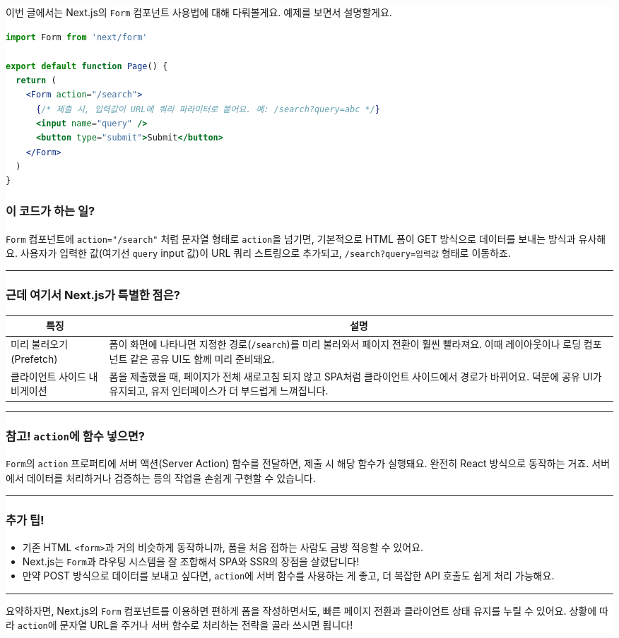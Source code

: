 이번 글에서는 Next.js의 `Form` 컴포넌트 사용법에 대해 다뤄볼게요. 예제를 보면서 설명할게요.

```jsx
import Form from 'next/form'
 
export default function Page() {
  return (
    <Form action="/search">
      {/* 제출 시, 입력값이 URL에 쿼리 파라미터로 붙어요. 예: /search?query=abc */}
      <input name="query" />
      <button type="submit">Submit</button>
    </Form>
  )
}
```

### 이 코드가 하는 일?

`Form` 컴포넌트에 `action="/search"` 처럼 문자열 형태로 `action`을 넘기면, 기본적으로 HTML 폼이 GET 방식으로 데이터를 보내는 방식과 유사해요. 사용자가 입력한 값(여기선 `query` input 값)이 URL 쿼리 스트링으로 추가되고, `/search?query=입력값` 형태로 이동하죠.

---

### 근데 여기서 Next.js가 특별한 점은?

| 특징 | 설명 |
| --- | --- |
| 미리 불러오기(Prefetch) | 폼이 화면에 나타나면 지정한 경로(`/search`)를 미리 불러와서 페이지 전환이 훨씬 빨라져요. 이때 레이아웃이나 로딩 컴포넌트 같은 공유 UI도 함께 미리 준비돼요. |
| 클라이언트 사이드 내비게이션 | 폼을 제출했을 때, 페이지가 전체 새로고침 되지 않고 SPA처럼 클라이언트 사이드에서 경로가 바뀌어요. 덕분에 공유 UI가 유지되고, 유저 인터페이스가 더 부드럽게 느껴집니다. |

---

### 참고! `action`에 함수 넣으면?

`Form`의 `action` 프로퍼티에 서버 액션(Server Action) 함수를 전달하면, 제출 시 해당 함수가 실행돼요. 완전히 React 방식으로 동작하는 거죠. 서버에서 데이터를 처리하거나 검증하는 등의 작업을 손쉽게 구현할 수 있습니다.

---

### 추가 팁!

- 기존 HTML `<form>`과 거의 비슷하게 동작하니까, 폼을 처음 접하는 사람도 금방 적응할 수 있어요.
- Next.js는 `Form`과 라우팅 시스템을 잘 조합해서 SPA와 SSR의 장점을 살렸답니다!
- 만약 POST 방식으로 데이터를 보내고 싶다면, `action`에 서버 함수를 사용하는 게 좋고, 더 복잡한 API 호출도 쉽게 처리 가능해요.

---

요약하자면, Next.js의 `Form` 컴포넌트를 이용하면 편하게 폼을 작성하면서도, 빠른 페이지 전환과 클라이언트 상태 유지를 누릴 수 있어요. 상황에 따라 `action`에 문자열 URL을 주거나 서버 함수로 처리하는 전략을 골라 쓰시면 됩니다!


<ins class="adsbygoogle"
     style="display:block"
     data-ad-client="ca-pub-4877378276818686"
     data-ad-slot="1549334788"
     data-ad-format="auto"
     data-full-width-responsive="true"></ins>
<script>
(adsbygoogle = window.adsbygoogle || []).push({});
</script>

